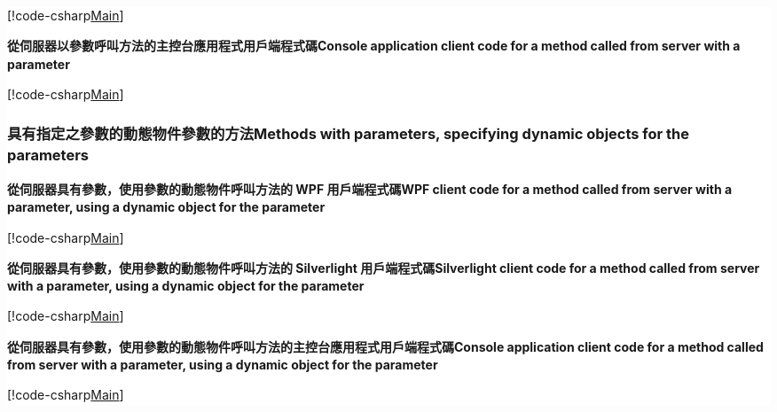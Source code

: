 [!code-csharp[Main](hubs-api-guide-net-client/samples/sample39.cs?highlight=1,5)]

<span data-ttu-id="74543-287">**從伺服器以參數呼叫方法的主控台應用程式用戶端程式碼**</span><span class="sxs-lookup"><span data-stu-id="74543-287">**Console application client code for a method called from server with a parameter**</span></span>

[!code-csharp[Main](hubs-api-guide-net-client/samples/sample40.cs?highlight=1-2)]

### <a name="methods-with-parameters-specifying-dynamic-objects-for-the-parameters"></a><span data-ttu-id="74543-288">具有指定之參數的動態物件參數的方法</span><span class="sxs-lookup"><span data-stu-id="74543-288">Methods with parameters, specifying dynamic objects for the parameters</span></span>

<span data-ttu-id="74543-289">**從伺服器具有參數，使用參數的動態物件呼叫方法的 WPF 用戶端程式碼**</span><span class="sxs-lookup"><span data-stu-id="74543-289">**WPF client code for a method called from server with a parameter, using a dynamic object for the parameter**</span></span>

[!code-csharp[Main](hubs-api-guide-net-client/samples/sample41.cs?highlight=1,4)]

<span data-ttu-id="74543-290">**從伺服器具有參數，使用參數的動態物件呼叫方法的 Silverlight 用戶端程式碼**</span><span class="sxs-lookup"><span data-stu-id="74543-290">**Silverlight client code for a method called from server with a parameter, using a dynamic object for the parameter**</span></span>

[!code-csharp[Main](hubs-api-guide-net-client/samples/sample42.cs?highlight=1,5)]

<span data-ttu-id="74543-291">**從伺服器具有參數，使用參數的動態物件呼叫方法的主控台應用程式用戶端程式碼**</span><span class="sxs-lookup"><span data-stu-id="74543-291">**Console application client code for a method called from server with a parameter, using a dynamic object for the parameter**</span></span>

[!code-csharp[Main](hubs-api-guide-net-client/samples/sample43.cs?highlight=1-2)]
